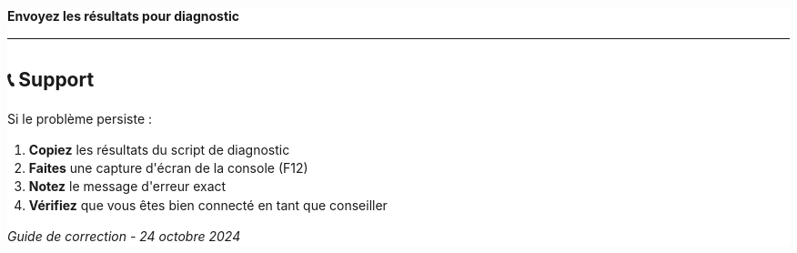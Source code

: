 **Envoyez les résultats pour diagnostic**

---

## 📞 Support

Si le problème persiste :

1. **Copiez** les résultats du script de diagnostic
2. **Faites** une capture d'écran de la console (F12)
3. **Notez** le message d'erreur exact
4. **Vérifiez** que vous êtes bien connecté en tant que conseiller

*Guide de correction - 24 octobre 2024*
